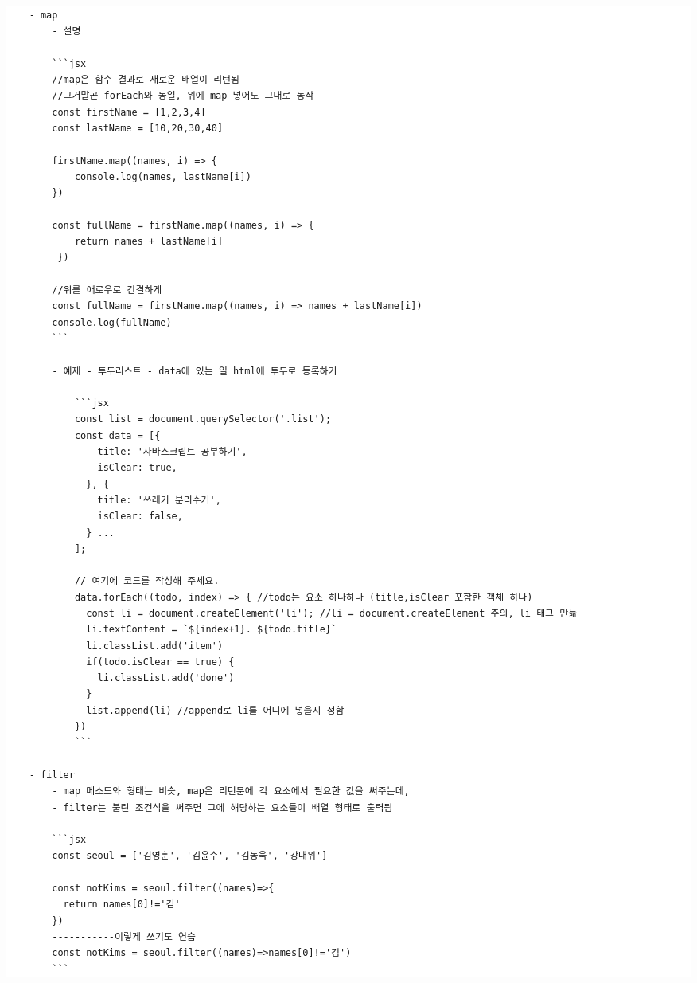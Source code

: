         - map
            - 설명
            
            ```jsx
            //map은 함수 결과로 새로운 배열이 리턴됨
            //그거말곤 forEach와 동일, 위에 map 넣어도 그대로 동작
            const firstName = [1,2,3,4]
            const lastName = [10,20,30,40]
            
            firstName.map((names, i) => {
                console.log(names, lastName[i])
            })
            
            const fullName = firstName.map((names, i) => {
                return names + lastName[i]
             })
            
            //위를 애로우로 간결하게
            const fullName = firstName.map((names, i) => names + lastName[i])
            console.log(fullName)
            ```
            
            - 예제 - 투두리스트 - data에 있는 일 html에 투두로 등록하기
                
                ```jsx
                const list = document.querySelector('.list');
                const data = [{
                    title: '자바스크립트 공부하기',
                    isClear: true,
                  }, {
                    title: '쓰레기 분리수거',
                    isClear: false,
                  } ...
                ];
                
                // 여기에 코드를 작성해 주세요.
                data.forEach((todo, index) => { //todo는 요소 하나하나 (title,isClear 포함한 객체 하나)
                  const li = document.createElement('li'); //li = document.createElement 주의, li 태그 만듦
                  li.textContent = `${index+1}. ${todo.title}`
                  li.classList.add('item') 
                  if(todo.isClear == true) {
                    li.classList.add('done')
                  }
                  list.append(li) //append로 li를 어디에 넣을지 정함
                })
                ```
                
        - filter
            - map 메소드와 형태는 비슷, map은 리턴문에 각 요소에서 필요한 값을 써주는데,
            - filter는 불린 조건식을 써주면 그에 해당하는 요소들이 배열 형태로 출력됨
            
            ```jsx
            const seoul = ['김영훈', '김윤수', '김동욱', '강대위']
            
            const notKims = seoul.filter((names)=>{
              return names[0]!='김'
            })
            -----------이렇게 쓰기도 연습
            const notKims = seoul.filter((names)=>names[0]!='김')
            ```
            